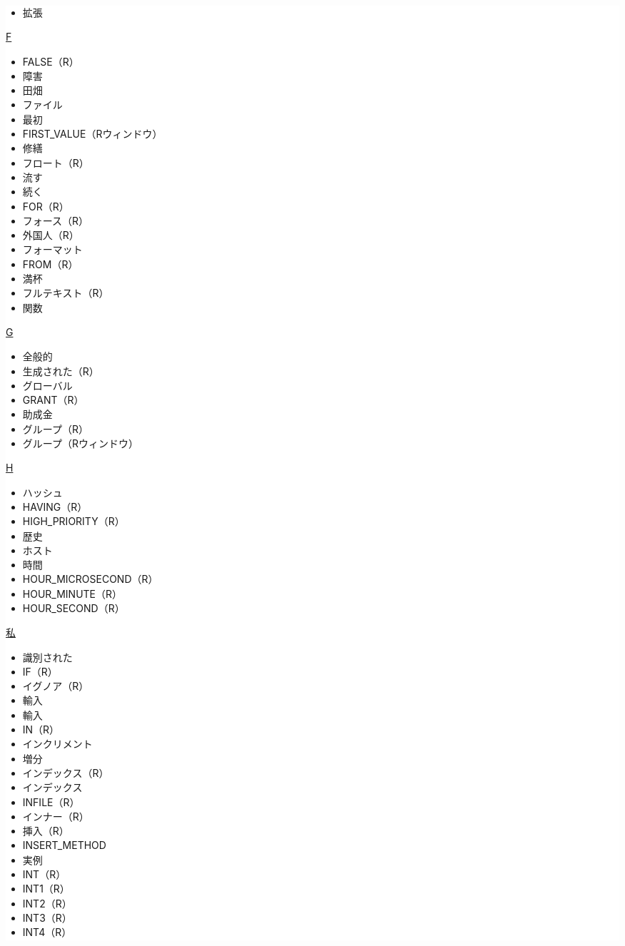 -   拡張

<a id="F" class="letter" href="#F">F</a>

-   FALSE（R）
-   障害
-   田畑
-   ファイル
-   最初
-   FIRST_VALUE（Rウィンドウ）
-   修繕
-   フロート（R）
-   流す
-   続く
-   FOR（R）
-   フォース（R）
-   外国人（R）
-   フォーマット
-   FROM（R）
-   満杯
-   フルテキスト（R）
-   関数

<a id="G" class="letter" href="#G">G</a>

-   全般的
-   生成された（R）
-   グローバル
-   GRANT（R）
-   助成金
-   グループ（R）
-   グループ（Rウィンドウ）

<a id="H" class="letter" href="#H">H</a>

-   ハッシュ
-   HAVING（R）
-   HIGH_PRIORITY（R）
-   歴史
-   ホスト
-   時間
-   HOUR_MICROSECOND（R）
-   HOUR_MINUTE（R）
-   HOUR_SECOND（R）

<a id="I" class="letter" href="#I">私</a>

-   識別された
-   IF（R）
-   イグノア（R）
-   輸入
-   輸入
-   IN（R）
-   インクリメント
-   増分
-   インデックス（R）
-   インデックス
-   INFILE（R）
-   インナー（R）
-   挿入（R）
-   INSERT_METHOD
-   実例
-   INT（R）
-   INT1（R）
-   INT2（R）
-   INT3（R）
-   INT4（R）